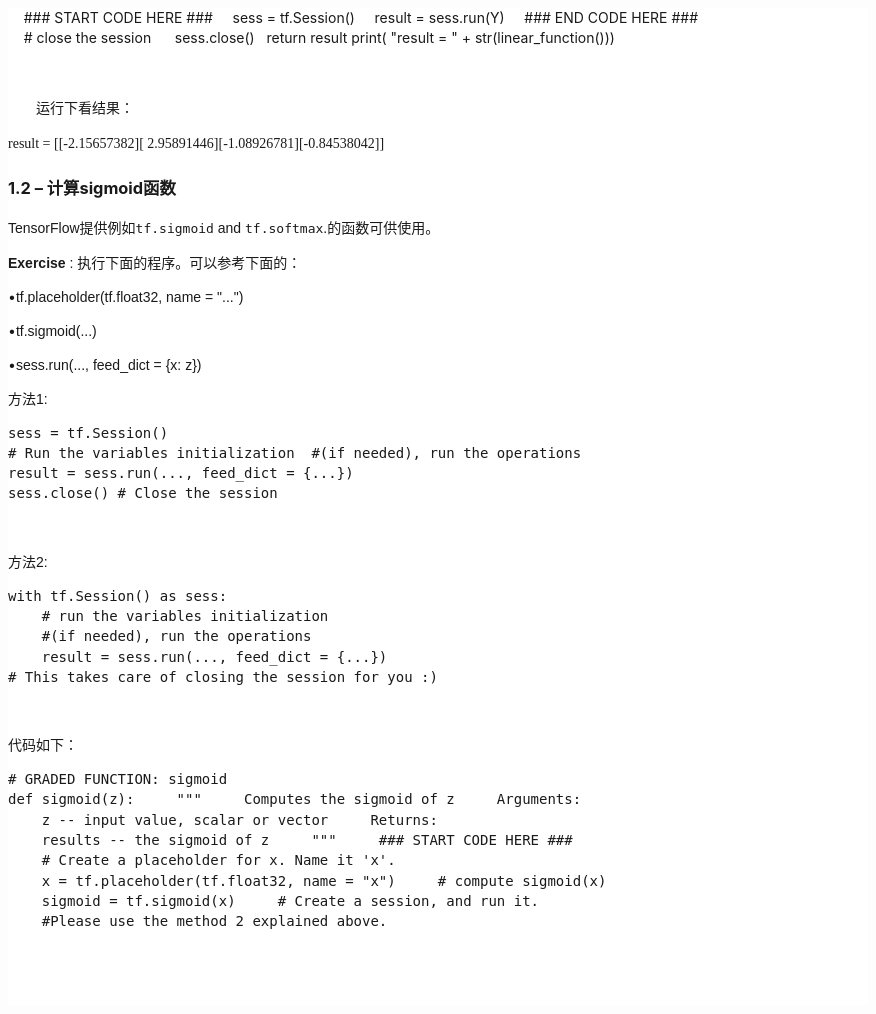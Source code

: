 &nbsp;&nbsp;&nbsp;&nbsp;###&nbsp;START&nbsp;CODE&nbsp;HERE&nbsp;###
&nbsp;&nbsp;&nbsp;&nbsp;sess&nbsp;=&nbsp;tf.Session()
&nbsp;&nbsp;&nbsp;&nbsp;result&nbsp;=&nbsp;sess.run(Y)
&nbsp;&nbsp;&nbsp;&nbsp;###&nbsp;END&nbsp;CODE&nbsp;HERE&nbsp;###&nbsp;
&nbsp;&nbsp;&nbsp;&nbsp;
&nbsp;&nbsp;&nbsp;&nbsp;#&nbsp;close&nbsp;the&nbsp;session&nbsp;
&nbsp;&nbsp;&nbsp;&nbsp;sess.close()
&nbsp;
return&nbsp;result
print(&nbsp;&quot;result&nbsp;=&nbsp;&quot;&nbsp;+&nbsp;str(linear_function()))</pre><p><span style="font-family: &#39;Times New Roman&#39;, serif"></span><br/></p><p style="text-indent:28px"><span style="font-family: 宋体">运行下看结果：</span></p><p><span style="font-family: &#39;Times New Roman&#39;, serif">result = [[-2.15657382][ 2.95891446][-1.08926781][-0.84538042]]</span></p><h3>1.2 – 计算sigmoid函数</h3><p style="line-height:20px"><span style="font-size: 14px;font-family: Helvetica, sans-serif">TensorFlow</span><span style="font-size: 14px">提供例如</span><code><span style="font-size:13px">tf.sigmoid</span></code><span style="font-size: 14px;font-family: Helvetica, sans-serif"> and </span><code><span style="font-size:13px">tf.softmax</span></code><span style="font-size: 14px;font-family: Helvetica, sans-serif">.</span><span style="font-size: 14px">的函数可供使用。</span></p><p style="line-height:20px"><strong><span style="font-size: 14px;font-family: Helvetica, sans-serif">Exercise</span></strong><span style="font-size: 14px;font-family: Helvetica, sans-serif"> : </span><span style="font-size: 14px">执行下面的程序。可以参考下面的：</span></p><p style="line-height:20px"><span style="font-size: 14px">•</span><span style="font-size: 14px;font-family: Helvetica, sans-serif">tf.placeholder(tf.float32, name = &quot;...&quot;)</span></p><p style="line-height:20px"><span style="font-size: 14px">•</span><span style="font-size: 14px;font-family: Helvetica, sans-serif">tf.sigmoid(...)</span></p><p style="line-height:20px"><span style="font-size: 14px">•</span><span style="font-size: 14px;font-family: Helvetica, sans-serif">sess.run(..., feed_dict = {x: z})</span></p><p style="line-height:20px"><span style="font-size: 14px">方法</span><span style="font-size: 14px;font-family: Helvetica, sans-serif">1:</span></p><p style="line-height:20px"><span style="font-size: 14px;font-family: Helvetica, sans-serif"></span></p><pre class="brush:python;toolbar:false">sess&nbsp;=&nbsp;tf.Session()
#&nbsp;Run&nbsp;the&nbsp;variables&nbsp;initialization&nbsp;
#(if&nbsp;needed),&nbsp;run&nbsp;the&nbsp;operations
result&nbsp;=&nbsp;sess.run(...,&nbsp;feed_dict&nbsp;=&nbsp;{...})
sess.close()&nbsp;#&nbsp;Close&nbsp;the&nbsp;session</pre><p style="line-height:20px"><span style="font-size: 14px;font-family: Helvetica, sans-serif"></span><br/></p><p style="line-height:20px"><span style="font-size: 14px">方法</span><span style="font-size: 14px;font-family: Helvetica, sans-serif">2:</span></p><p style="line-height:20px"><span style="font-size: 14px;font-family: Helvetica, sans-serif"></span></p><pre class="brush:python;toolbar:false">with&nbsp;tf.Session()&nbsp;as&nbsp;sess:&nbsp;
&nbsp;&nbsp;&nbsp;&nbsp;#&nbsp;run&nbsp;the&nbsp;variables&nbsp;initialization&nbsp;
&nbsp;&nbsp;&nbsp;&nbsp;#(if&nbsp;needed),&nbsp;run&nbsp;the&nbsp;operations
&nbsp;&nbsp;&nbsp;&nbsp;result&nbsp;=&nbsp;sess.run(...,&nbsp;feed_dict&nbsp;=&nbsp;{...})
#&nbsp;This&nbsp;takes&nbsp;care&nbsp;of&nbsp;closing&nbsp;the&nbsp;session&nbsp;for&nbsp;you&nbsp;:)</pre><p style="text-indent:28px;line-height:20px"><span style="font-size: 14px;font-family: Helvetica, sans-serif"></span><br/></p><p style="line-height:20px"><span style="font-size: 14px">代码如下：</span></p><p style="line-height:20px"><span style="font-size: 14px;font-family: Helvetica, sans-serif"></span></p><pre class="brush:python;toolbar:false">#&nbsp;GRADED&nbsp;FUNCTION:&nbsp;sigmoid
def&nbsp;sigmoid(z):
&nbsp;&nbsp;&nbsp;&nbsp;&quot;&quot;&quot;
&nbsp;&nbsp;&nbsp;&nbsp;Computes&nbsp;the&nbsp;sigmoid&nbsp;of&nbsp;z
&nbsp;&nbsp;&nbsp;&nbsp;Arguments:
&nbsp;&nbsp;&nbsp;&nbsp;z&nbsp;--&nbsp;input&nbsp;value,&nbsp;scalar&nbsp;or&nbsp;vector
&nbsp;&nbsp;&nbsp;&nbsp;Returns:&nbsp;
&nbsp;&nbsp;&nbsp;&nbsp;results&nbsp;--&nbsp;the&nbsp;sigmoid&nbsp;of&nbsp;z
&nbsp;&nbsp;&nbsp;&nbsp;&quot;&quot;&quot;
&nbsp;&nbsp;&nbsp;&nbsp;###&nbsp;START&nbsp;CODE&nbsp;HERE&nbsp;###&nbsp;
&nbsp;&nbsp;&nbsp;&nbsp;#&nbsp;Create&nbsp;a&nbsp;placeholder&nbsp;for&nbsp;x.&nbsp;Name&nbsp;it&nbsp;&#39;x&#39;.
&nbsp;&nbsp;&nbsp;&nbsp;x&nbsp;=&nbsp;tf.placeholder(tf.float32,&nbsp;name&nbsp;=&nbsp;&quot;x&quot;)
&nbsp;&nbsp;&nbsp;&nbsp;#&nbsp;compute&nbsp;sigmoid(x)
&nbsp;&nbsp;&nbsp;&nbsp;sigmoid&nbsp;=&nbsp;tf.sigmoid(x)
&nbsp;&nbsp;&nbsp;&nbsp;#&nbsp;Create&nbsp;a&nbsp;session,&nbsp;and&nbsp;run&nbsp;it.&nbsp;
&nbsp;&nbsp;&nbsp;&nbsp;#Please&nbsp;use&nbsp;the&nbsp;method&nbsp;2&nbsp;explained&nbsp;above.&nbsp;